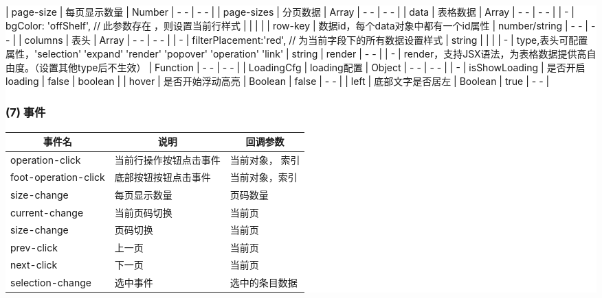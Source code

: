 | page-size         | 每页显示数量                                                 | Number          | - -                    | - -                   |
| page-sizes        | 分页数据                                                     | Array           | - -                    | - -                   |
| data              | 表格数据                                                     | Array           | - -                    | - -                   |
| -                 | bgColor: 'offShelf', // 此参数存在 ，则设置当前行样式        |                 |                        |                       |
| row-key           | 数据id，每个data对象中都有一个id属性                         | number/string   | - -                    | - -                   |
| columns           | 表头                                                         | Array           | - -                    | - -                   |
| -                 | filterPlacement:'red', // 为当前字段下的所有数据设置样式     | string          |                        |                       |
| -                 | type,表头可配置属性，'selection' 'expand' 'render' 'popover' 'operation' 'link' | string          | render                 | - -                   |
| -                 | render，支持JSX语法，为表格数据提供高自由度。（设置其他type后不生效） | Function        | - -                    | - -                   |
| LoadingCfg        | loading配置                                                  | Object          | - -                    | - -                   |
| -                 | isShowLoading                                                | 是否开启loading | false                  | boolean               |
| hover             | 是否开始浮动高亮                                             | Boolean         | false                  | - -                   |
| left              | 底部文字是否居左                                             | Boolean         | true                   | - -                   |



### (7) 事件

| 事件名               | 说明                   | 回调参数        |
| -------------------- | ---------------------- | --------------- |
| operation-click      | 当前行操作按钮点击事件 | 当前对象， 索引 |
| foot-operation-click | 底部按钮按钮点击事件   | 当前对象，索引  |
| size-change          | 每页显示数量           | 页码数量        |
| current-change       | 当前页码切换           | 当前页          |
| size-change          | 页码切换               | 当前页          |
| prev-click           | 上一页                 | 当前页          |
| next-click           | 下一页                 | 当前页          |
| selection-change     | 选中事件               | 选中的条目数据  |
